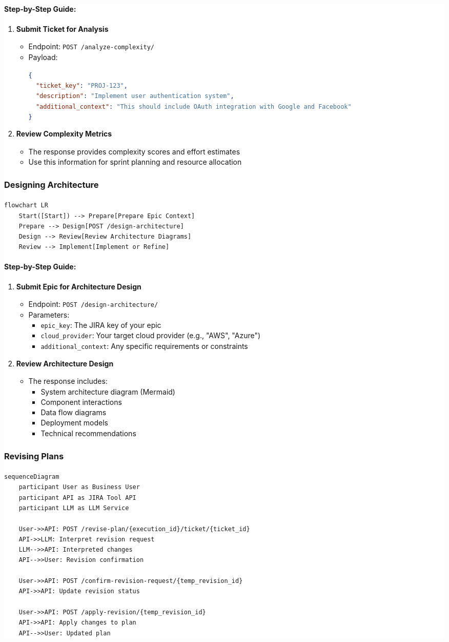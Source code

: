 #### Step-by-Step Guide:

1. **Submit Ticket for Analysis**
   - Endpoint: `POST /analyze-complexity/`
   - Payload:
     ```json
     {
       "ticket_key": "PROJ-123",
       "description": "Implement user authentication system",
       "additional_context": "This should include OAuth integration with Google and Facebook"
     }
     ```

2. **Review Complexity Metrics**
   - The response provides complexity scores and effort estimates
   - Use this information for sprint planning and resource allocation

### Designing Architecture

```mermaid
flowchart LR
    Start([Start]) --> Prepare[Prepare Epic Context]
    Prepare --> Design[POST /design-architecture]
    Design --> Review[Review Architecture Diagrams]
    Review --> Implement[Implement or Refine]
```

#### Step-by-Step Guide:

1. **Submit Epic for Architecture Design**
   - Endpoint: `POST /design-architecture/`
   - Parameters:
     - `epic_key`: The JIRA key of your epic
     - `cloud_provider`: Your target cloud provider (e.g., "AWS", "Azure")
     - `additional_context`: Any specific requirements or constraints

2. **Review Architecture Design**
   - The response includes:
     - System architecture diagram (Mermaid)
     - Component interactions
     - Data flow diagrams
     - Deployment models
     - Technical recommendations

### Revising Plans

```mermaid
sequenceDiagram
    participant User as Business User
    participant API as JIRA Tool API
    participant LLM as LLM Service
    
    User->>API: POST /revise-plan/{execution_id}/ticket/{ticket_id}
    API->>LLM: Interpret revision request
    LLM-->>API: Interpreted changes
    API-->>User: Revision confirmation
    
    User->>API: POST /confirm-revision-request/{temp_revision_id}
    API->>API: Update revision status
    
    User->>API: POST /apply-revision/{temp_revision_id}
    API->>API: Apply changes to plan
    API-->>User: Updated plan
```
